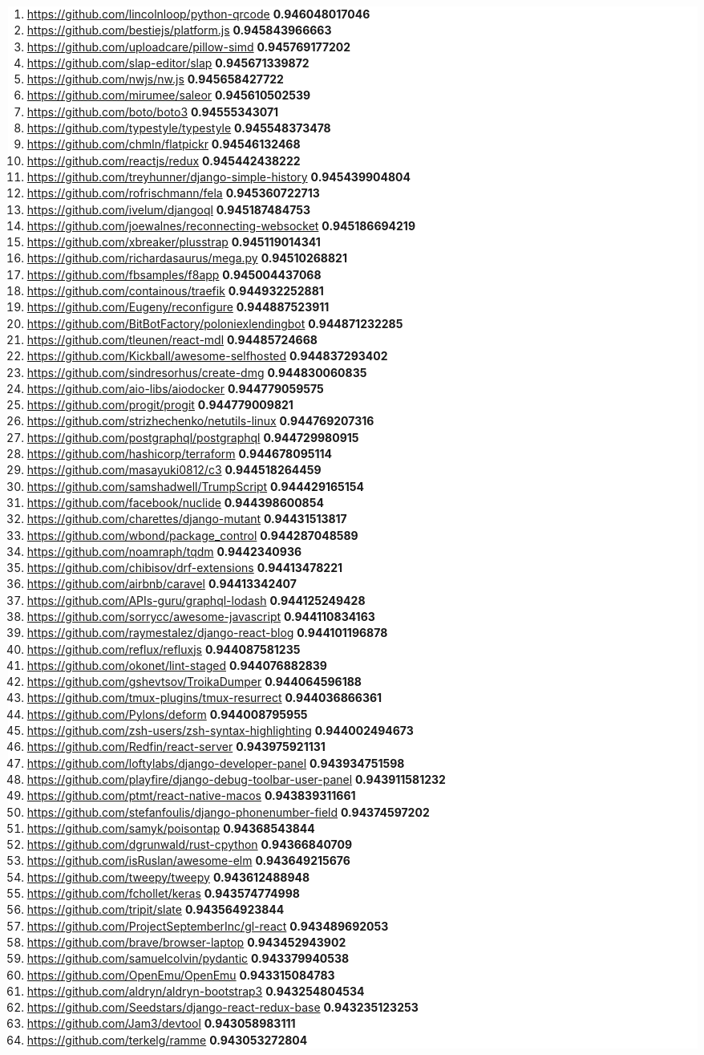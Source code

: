  1. https://github.com/lincolnloop/python-qrcode **0.946048017046**
 1. https://github.com/bestiejs/platform.js **0.945843966663**
 1. https://github.com/uploadcare/pillow-simd **0.945769177202**
 1. https://github.com/slap-editor/slap **0.945671339872**
 1. https://github.com/nwjs/nw.js **0.945658427722**
 1. https://github.com/mirumee/saleor **0.945610502539**
 1. https://github.com/boto/boto3 **0.94555343071**
 1. https://github.com/typestyle/typestyle **0.945548373478**
 1. https://github.com/chmln/flatpickr **0.94546132468**
 1. https://github.com/reactjs/redux **0.945442438222**
 1. https://github.com/treyhunner/django-simple-history **0.945439904804**
 1. https://github.com/rofrischmann/fela **0.945360722713**
 1. https://github.com/ivelum/djangoql **0.945187484753**
 1. https://github.com/joewalnes/reconnecting-websocket **0.945186694219**
 1. https://github.com/xbreaker/plusstrap **0.945119014341**
 1. https://github.com/richardasaurus/mega.py **0.94510268821**
 1. https://github.com/fbsamples/f8app **0.945004437068**
 1. https://github.com/containous/traefik **0.944932252881**
 1. https://github.com/Eugeny/reconfigure **0.944887523911**
 1. https://github.com/BitBotFactory/poloniexlendingbot **0.944871232285**
 1. https://github.com/tleunen/react-mdl **0.94485724668**
 1. https://github.com/Kickball/awesome-selfhosted **0.944837293402**
 1. https://github.com/sindresorhus/create-dmg **0.944830060835**
 1. https://github.com/aio-libs/aiodocker **0.944779059575**
 1. https://github.com/progit/progit **0.944779009821**
 1. https://github.com/strizhechenko/netutils-linux **0.944769207316**
 1. https://github.com/postgraphql/postgraphql **0.944729980915**
 1. https://github.com/hashicorp/terraform **0.944678095114**
 1. https://github.com/masayuki0812/c3 **0.944518264459**
 1. https://github.com/samshadwell/TrumpScript **0.944429165154**
 1. https://github.com/facebook/nuclide **0.944398600854**
 1. https://github.com/charettes/django-mutant **0.94431513817**
 1. https://github.com/wbond/package_control **0.944287048589**
 1. https://github.com/noamraph/tqdm **0.9442340936**
 1. https://github.com/chibisov/drf-extensions **0.94413478221**
 1. https://github.com/airbnb/caravel **0.94413342407**
 1. https://github.com/APIs-guru/graphql-lodash **0.944125249428**
 1. https://github.com/sorrycc/awesome-javascript **0.944110834163**
 1. https://github.com/raymestalez/django-react-blog **0.944101196878**
 1. https://github.com/reflux/refluxjs **0.944087581235**
 1. https://github.com/okonet/lint-staged **0.944076882839**
 1. https://github.com/gshevtsov/TroikaDumper **0.944064596188**
 1. https://github.com/tmux-plugins/tmux-resurrect **0.944036866361**
 1. https://github.com/Pylons/deform **0.944008795955**
 1. https://github.com/zsh-users/zsh-syntax-highlighting **0.944002494673**
 1. https://github.com/Redfin/react-server **0.943975921131**
 1. https://github.com/loftylabs/django-developer-panel **0.943934751598**
 1. https://github.com/playfire/django-debug-toolbar-user-panel **0.943911581232**
 1. https://github.com/ptmt/react-native-macos **0.943839311661**
 1. https://github.com/stefanfoulis/django-phonenumber-field **0.94374597202**
 1. https://github.com/samyk/poisontap **0.94368543844**
 1. https://github.com/dgrunwald/rust-cpython **0.94366840709**
 1. https://github.com/isRuslan/awesome-elm **0.943649215676**
 1. https://github.com/tweepy/tweepy **0.943612488948**
 1. https://github.com/fchollet/keras **0.943574774998**
 1. https://github.com/tripit/slate **0.943564923844**
 1. https://github.com/ProjectSeptemberInc/gl-react **0.943489692053**
 1. https://github.com/brave/browser-laptop **0.943452943902**
 1. https://github.com/samuelcolvin/pydantic **0.943379940538**
 1. https://github.com/OpenEmu/OpenEmu **0.943315084783**
 1. https://github.com/aldryn/aldryn-bootstrap3 **0.943254804534**
 1. https://github.com/Seedstars/django-react-redux-base **0.943235123253**
 1. https://github.com/Jam3/devtool **0.943058983111**
 1. https://github.com/terkelg/ramme **0.943053272804**